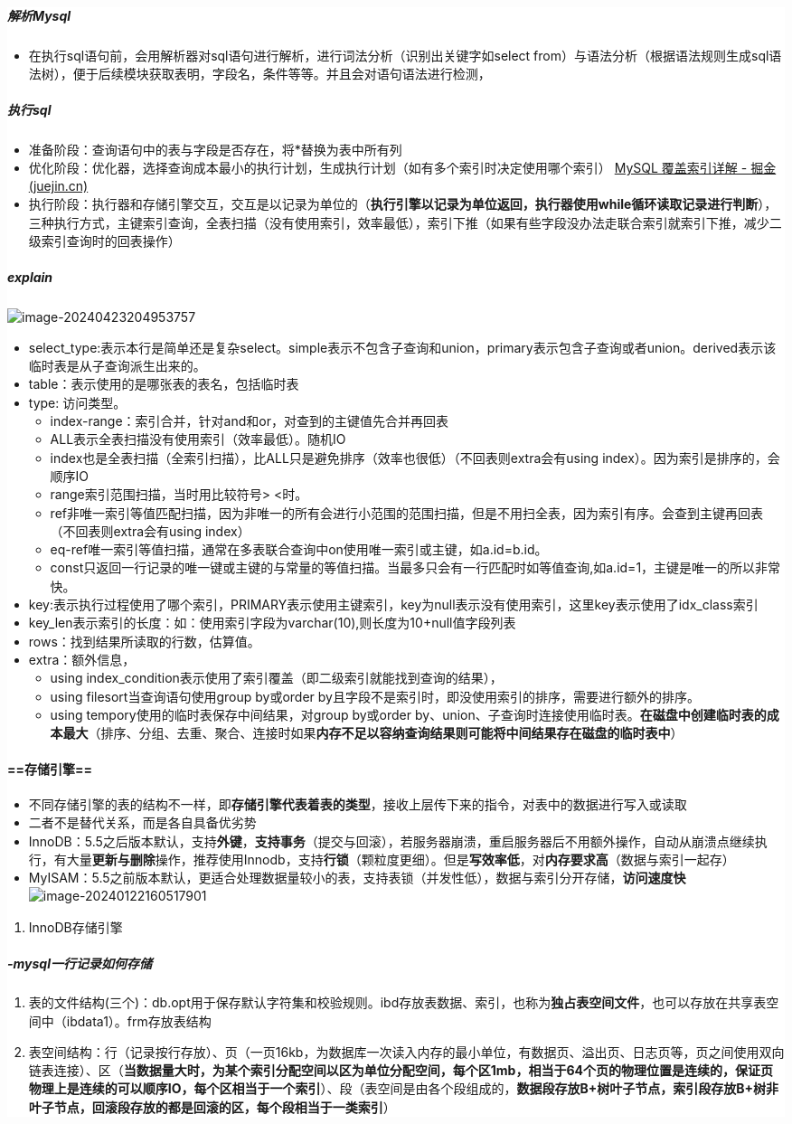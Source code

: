 ##### 解析Mysql

- 在执行sql语句前，会用解析器对sql语句进行解析，进行词法分析（识别出关键字如select from）与语法分析（根据语法规则生成sql语法树），便于后续模块获取表明，字段名，条件等等。并且会对语句语法进行检测，

##### 执行sql 

- 准备阶段：查询语句中的表与字段是否存在，将*替换为表中所有列
- 优化阶段：优化器，选择查询成本最小的执行计划，生成执行计划（如有多个索引时决定使用哪个索引）
  [MySQL 覆盖索引详解 - 掘金 (juejin.cn)](https://juejin.cn/post/6844903967365791752)
- 执行阶段：执行器和存储引擎交互，交互是以记录为单位的（**执行引擎以记录为单位返回，执行器使用while循环读取记录进行判断**），三种执行方式，主键索引查询，全表扫描（没有使用索引，效率最低），索引下推（如果有些字段没办法走联合索引就索引下推，减少二级索引查询时的回表操作）

##### explain

![image-20240423204953757](C:\Users\10122\AppData\Roaming\Typora\typora-user-images\image-20240423204953757.png)

- select_type:表示本行是简单还是复杂select。simple表示不包含子查询和union，primary表示包含子查询或者union。derived表示该临时表是从子查询派生出来的。
- table：表示使用的是哪张表的表名，包括临时表
- type: 访问类型。
  - index-range：索引合并，针对and和or，对查到的主键值先合并再回表
  - ALL表示全表扫描没有使用索引（效率最低）。随机IO
  - index也是全表扫描（全索引扫描），比ALL只是避免排序（效率也很低）（不回表则extra会有using index）。因为索引是排序的，会顺序IO
  - range索引范围扫描，当时用比较符号> <时。
  - ref非唯一索引等值匹配扫描，因为非唯一的所有会进行小范围的范围扫描，但是不用扫全表，因为索引有序。会查到主键再回表（不回表则extra会有using index）
  - eq-ref唯一索引等值扫描，通常在多表联合查询中on使用唯一索引或主键，如a.id=b.id。
  - const只返回一行记录的唯一键或主键的与常量的等值扫描。当最多只会有一行匹配时如等值查询,如a.id=1，主键是唯一的所以非常快。
- key:表示执行过程使用了哪个索引，PRIMARY表示使用主键索引，key为null表示没有使用索引，这里key表示使用了idx_class索引
- key_len表示索引的长度：如：使用索引字段为varchar(10),则长度为10+null值字段列表
- rows：找到结果所读取的行数，估算值。
- extra：额外信息，
  - using index_condition表示使用了索引覆盖（即二级索引就能找到查询的结果），
  - using filesort当查询语句使用group by或order by且字段不是索引时，即没使用索引的排序，需要进行额外的排序。
  - using tempory使用的临时表保存中间结果，对group by或order by、union、子查询时连接使用临时表。**在磁盘中创建临时表的成本最大**（排序、分组、去重、聚合、连接时如果**内存不足以容纳查询结果则可能将中间结果存在磁盘的临时表中**）

#### ==存储引擎==

- 不同存储引擎的表的结构不一样，即**存储引擎代表着表的类型**，接收上层传下来的指令，对表中的数据进行写入或读取
- 二者不是替代关系，而是各自具备优劣势
- InnoDB：5.5之后版本默认，支持**外键**，**支持事务**（提交与回滚），若服务器崩溃，重启服务器后不用额外操作，自动从崩溃点继续执行，有大量**更新与删除**操作，推荐使用Innodb，支持**行锁**（颗粒度更细）。但是**写效率低**，对**内存要求高**（数据与索引一起存）
- MyISAM：5.5之前版本默认，更适合处理数据量较小的表，支持表锁（并发性低），数据与索引分开存储，**访问速度快**
  ![image-20240122160517901](C:\Users\10122\AppData\Roaming\Typora\typora-user-images\image-20240122160517901.png)

1. InnoDB存储引擎

##### -mysql一行记录如何存储

1. 表的文件结构(三个)：db.opt用于保存默认字符集和校验规则。ibd存放表数据、索引，也称为**独占表空间文件**，也可以存放在共享表空间中（ibdata1）。frm存放表结构

2. 表空间结构：行（记录按行存放）、页（一页16kb，为数据库一次读入内存的最小单位，有数据页、溢出页、日志页等，页之间使用双向链表连接）、区（**当数据量大时，为某个索引分配空间以区为单位分配空间，每个区1mb，相当于64个页的物理位置是连续的，保证页物理上是连续的可以顺序IO，每个区相当于一个索引**）、段（表空间是由各个段组成的，**数据段存放B+树叶子节点，索引段存放B+树非叶子节点，回滚段存放的都是回滚的区，每个段相当于一类索引**）
